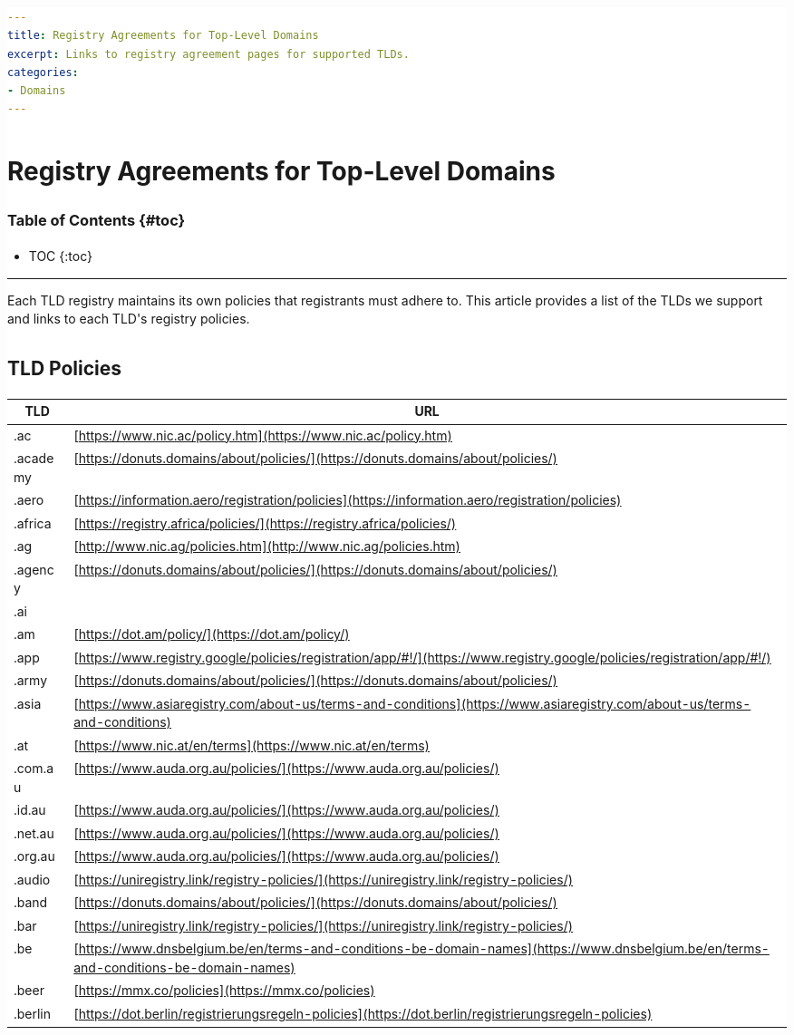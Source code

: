 ```yaml
---
title: Registry Agreements for Top-Level Domains
excerpt: Links to registry agreement pages for supported TLDs.
categories:
- Domains
---
```


# Registry Agreements for Top-Level Domains

### Table of Contents {#toc}

* TOC
{:toc}

---

Each TLD registry maintains its own policies that registrants must adhere to. This article provides a list of the TLDs we support and links to each TLD's registry policies.

## TLD Policies

| TLD | URL |
| --- | --- |
| .ac | [https://www.nic.ac/policy.htm](https://www.nic.ac/policy.htm) |
| .academy | [https://donuts.domains/about/policies/](https://donuts.domains/about/policies/) |
| .aero | [https://information.aero/registration/policies](https://information.aero/registration/policies) |
| .africa | [https://registry.africa/policies/](https://registry.africa/policies/) |
| .ag | [http://www.nic.ag/policies.htm](http://www.nic.ag/policies.htm) |
| .agency | [https://donuts.domains/about/policies/](https://donuts.domains/about/policies/) |
| .ai | []() |
| .am | [https://dot.am/policy/](https://dot.am/policy/) |
| .app | [https://www.registry.google/policies/registration/app/#!/](https://www.registry.google/policies/registration/app/#!/) |
| .army | [https://donuts.domains/about/policies/](https://donuts.domains/about/policies/) |
| .asia | [https://www.asiaregistry.com/about-us/terms-and-conditions](https://www.asiaregistry.com/about-us/terms-and-conditions) |
| .at | [https://www.nic.at/en/terms](https://www.nic.at/en/terms) |
| .com.au | [https://www.auda.org.au/policies/](https://www.auda.org.au/policies/) |
| .id.au | [https://www.auda.org.au/policies/](https://www.auda.org.au/policies/) |
| .net.au | [https://www.auda.org.au/policies/](https://www.auda.org.au/policies/) |
| .org.au | [https://www.auda.org.au/policies/](https://www.auda.org.au/policies/) |
| .audio | [https://uniregistry.link/registry-policies/](https://uniregistry.link/registry-policies/) |
| .band | [https://donuts.domains/about/policies/](https://donuts.domains/about/policies/) |
| .bar | [https://uniregistry.link/registry-policies/](https://uniregistry.link/registry-policies/) |
| .be | [https://www.dnsbelgium.be/en/terms-and-conditions-be-domain-names](https://www.dnsbelgium.be/en/terms-and-conditions-be-domain-names) |
| .beer | [https://mmx.co/policies](https://mmx.co/policies) |
| .berlin | [https://dot.berlin/registrierungsregeln-policies](https://dot.berlin/registrierungsregeln-policies) |